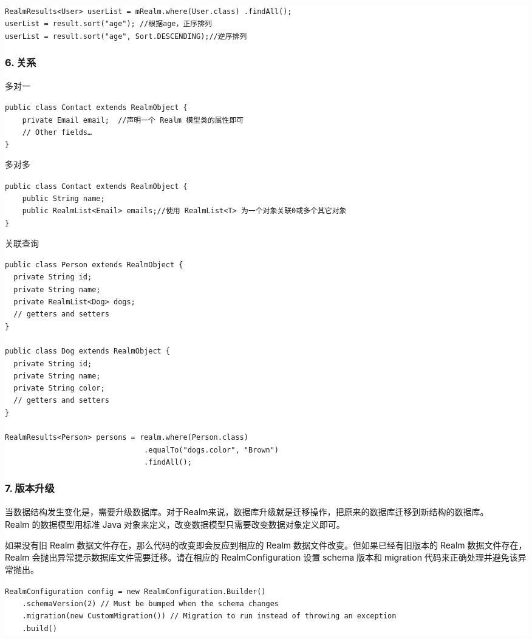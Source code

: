 ```
RealmResults<User> userList = mRealm.where(User.class) .findAll();
userList = result.sort("age"); //根据age，正序排列
userList = result.sort("age", Sort.DESCENDING);//逆序排列
```
### 6. 关系
多对一

```
public class Contact extends RealmObject {
    private Email email;  //声明一个 Realm 模型类的属性即可
    // Other fields…
}
```

多对多

```
public class Contact extends RealmObject {
    public String name;
    public RealmList<Email> emails;//使用 RealmList<T> 为一个对象关联0或多个其它对象
}
```

关联查询

```
public class Person extends RealmObject {
  private String id;
  private String name;
  private RealmList<Dog> dogs;
  // getters and setters
}

public class Dog extends RealmObject {
  private String id;
  private String name;
  private String color;
  // getters and setters
}

RealmResults<Person> persons = realm.where(Person.class)
                                .equalTo("dogs.color", "Brown")
                                .findAll();
```

### 7. 版本升级
当数据结构发生变化是，需要升级数据库。对于Realm来说，数据库升级就是迁移操作，把原来的数据库迁移到新结构的数据库。  
Realm 的数据模型用标准 Java 对象来定义，改变数据模型只需要改变数据对象定义即可。

如果没有旧 Realm 数据文件存在，那么代码的改变即会反应到相应的 Realm 数据文件改变。但如果已经有旧版本的 Realm 数据文件存在，Realm 会抛出异常提示数据库文件需要迁移。请在相应的 RealmConfiguration 设置 schema 版本和 migration 代码来正确处理并避免该异常抛出。

```
RealmConfiguration config = new RealmConfiguration.Builder()
    .schemaVersion(2) // Must be bumped when the schema changes
    .migration(new CustomMigration()) // Migration to run instead of throwing an exception
    .build()
```
